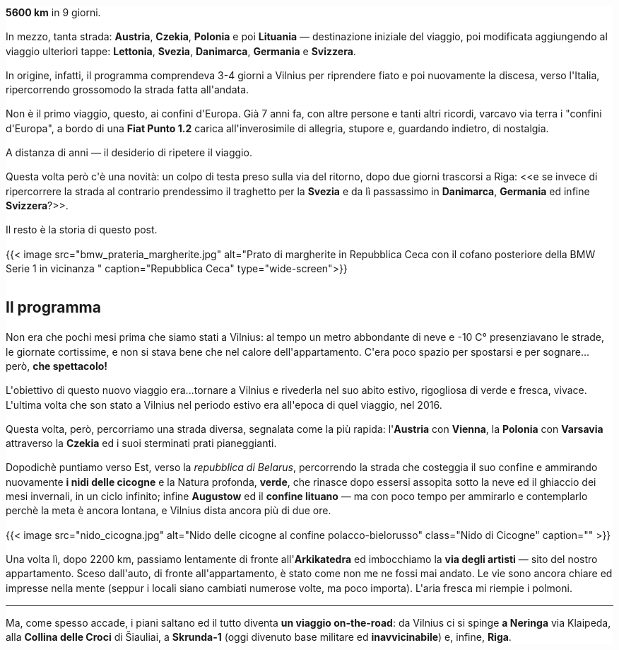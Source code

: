 __5600 km__ in 9 giorni.

In mezzo, tanta strada: __Austria__, __Czekia__, __Polonia__ e poi __Lituania__ — destinazione iniziale del viaggio, poi modificata aggiungendo al viaggio ulteriori tappe: __Lettonia__, __Svezia__, __Danimarca__, __Germania__ e __Svizzera__.

In origine, infatti, il programma comprendeva 3-4 giorni a Vilnius per riprendere fiato e poi nuovamente la discesa, verso l'Italia, ripercorrendo grossomodo la strada fatta all'andata.

Non è il primo viaggio, questo, ai confini d'Europa. Già 7 anni fa, con altre persone e tanti altri ricordi, varcavo via terra i "confini d'Europa", a bordo di una __Fiat Punto 1.2__ carica all'inverosimile di allegria, stupore e, guardando indietro, di nostalgia.

A distanza di anni — il desiderio di ripetere il viaggio.

Questa volta però c'è una novità: un colpo di testa preso sulla via del ritorno, dopo due giorni trascorsi a Riga: <<e se invece di ripercorrere la strada al contrario prendessimo il traghetto per la __Svezia__ e da lì passassimo in __Danimarca__, __Germania__ ed infine __Svizzera__?>>.

Il resto è la storia di questo post.

{{< image src="bmw_prateria_margherite.jpg" alt="Prato di margherite in Repubblica Ceca con il cofano posteriore della BMW Serie 1 in vicinanza " caption="Repubblica Ceca" type="wide-screen">}}

## Il programma

Non era che pochi mesi prima che siamo stati a Vilnius: al tempo un metro abbondante di neve e -10 C° presenziavano le strade, le giornate cortissime, e non si stava bene che nel calore dell'appartamento. C'era poco spazio per spostarsi e per sognare... però, __che spettacolo!__

L'obiettivo di questo nuovo viaggio era...tornare a Vilnius e rivederla nel suo abito estivo, rigogliosa di verde e fresca, vivace. L'ultima volta che son stato a Vilnius nel periodo estivo era all'epoca di quel viaggio, nel 2016.

Questa volta, però, percorriamo una strada diversa, segnalata come la più rapida: l'__Austria__ con __Vienna__, la __Polonia__ con __Varsavia__ attraverso la __Czekia__  ed i suoi sterminati prati pianeggianti.

Dopodichè puntiamo verso Est, verso la _repubblica di Belarus_, percorrendo la strada che costeggia il suo confine e ammirando nuovamente __i nidi delle cicogne__ e la Natura profonda, __verde__, che rinasce dopo essersi assopita sotto la neve ed il ghiaccio dei mesi invernali, in un ciclo infinito; infine __Augustow__ ed il __confine lituano__ — ma con poco tempo per ammirarlo e contemplarlo perchè la meta è ancora lontana, e Vilnius dista ancora più di due ore.

{{< image src="nido_cicogna.jpg" alt="Nido delle cicogne al confine polacco-bielorusso" class="Nido di Cicogne" caption="" >}}

Una volta lì, dopo 2200 km, passiamo lentamente di fronte all'__Arkikatedra__ ed imbocchiamo la __via degli artisti__ — sito del nostro appartamento. Sceso dall'auto, di fronte all'appartamento, è stato come non me ne fossi mai andato. Le vie sono ancora chiare ed impresse nella mente (seppur i locali siano cambiati numerose volte, ma poco importa). L'aria fresca mi riempie i polmoni.

* * *

Ma, come spesso accade, i piani saltano ed il tutto diventa __un viaggio on-the-road__: da Vilnius ci si spinge __a Neringa__ via Klaipeda, alla __Collina delle Croci__ di Šiauliai, a __Skrunda-1__ (oggi divenuto base militare ed __inavvicinabile__) e, infine, __Riga__.
